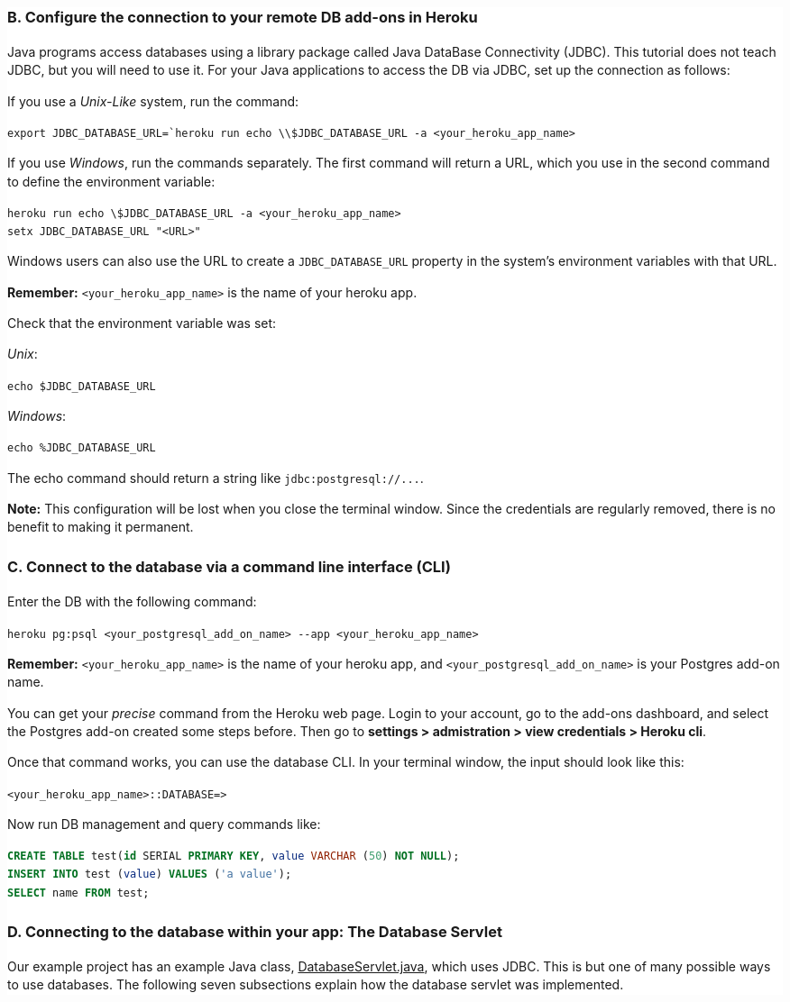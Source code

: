 ### B. Configure the connection to your remote DB add-ons in Heroku
Java programs access databases using a library package called Java DataBase Connectivity (JDBC). This tutorial does not teach JDBC, but you will need to use it. For your Java applications to access the DB via JDBC, set up the connection as follows:

If you use a *Unix-Like* system, run the command:
```ShellSession
export JDBC_DATABASE_URL=`heroku run echo \\$JDBC_DATABASE_URL -a <your_heroku_app_name>
```
If you use *Windows*, run the commands separately. The first command will return a URL, which you use in the second command to define the environment variable:
```ShellSession
heroku run echo \$JDBC_DATABASE_URL -a <your_heroku_app_name>
setx JDBC_DATABASE_URL "<URL>"
```
Windows users can also use the URL to create a `JDBC_DATABASE_URL` property in the system’s environment variables with that URL.

**Remember:** `<your_heroku_app_name>` is the name of your heroku app.

Check that the environment variable was set:

*Unix*:
```ShellSession
echo $JDBC_DATABASE_URL
```
*Windows*:
```ShellSession
echo %JDBC_DATABASE_URL
```

The echo command should return a string like `jdbc:postgresql://...`.

**Note:** This configuration will be lost when you close the terminal window. Since the credentials are regularly removed, there is no benefit to making it permanent.

### C. Connect to the database via a command line interface (CLI)
Enter the DB with the following command:
```ShellSession
heroku pg:psql <your_postgresql_add_on_name> --app <your_heroku_app_name>
```
**Remember:** `<your_heroku_app_name>` is the name of your heroku app, and `<your_postgresql_add_on_name>` is your Postgres add-on name.

You can get your *precise* command from the Heroku web page. Login to your account, go to the add-ons dashboard, and select the Postgres add-on created some steps before. Then go to **settings > admistration > view credentials > Heroku cli**.

Once that command works, you can use the database CLI. In your terminal window, the input should look like this:
```ShellSession
<your_heroku_app_name>::DATABASE=>
```
Now run DB management and query commands like:
```SQL
CREATE TABLE test(id SERIAL PRIMARY KEY, value VARCHAR (50) NOT NULL);
INSERT INTO test (value) VALUES ('a value');
SELECT name FROM test;
```
### D. Connecting to the database within your app: The Database Servlet
Our example project has an example Java class, [DatabaseServlet.java](https://github.com/luminaxster/swe432tomcat/blob/master/src/main/java/servlet/DatabaseServlet.java), which uses JDBC. This is but one of many possible ways to use databases. The following seven subsections explain how the database servlet was implemented.
